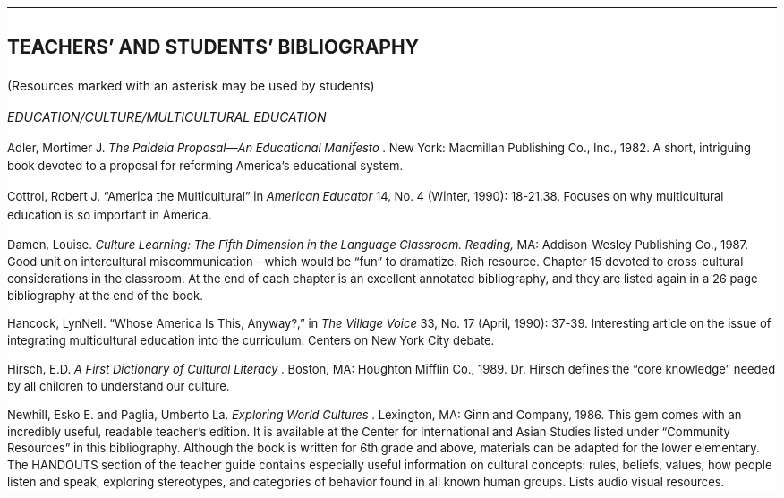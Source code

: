  <hr/>
 <h2>
  TEACHERS’ AND STUDENTS’ BIBLIOGRAPHY
 </h2>
 (Resources marked with an asterisk may be used by students)
<p>
  <i>
   EDUCATION/CULTURE/MULTICULTURAL EDUCATION
  </i>
 </p>
 <p>
  <font size="-1">
   Adler, Mortimer J.
   <i>
    The Paideia Proposal—An Educational Manifesto
   </i>
   . New York: Macmillan Publishing Co., Inc., 1982. A short, intriguing book devoted to a proposal for reforming America’s educational system.
   <p>
    Cottrol, Robert J. “America the Multicultural” in
    <i>
     American Educator
    </i>
    14, No. 4 (Winter, 1990): 18-21,38. Focuses on why multicultural education is so important in America.
   </p>
   <p>
    Damen, Louise.
    <i>
     Culture Learning: The Fifth Dimension in the Language Classroom. Reading,
    </i>
    MA: Addison-Wesley Publishing Co., 1987. Good unit on intercultural miscommunication—which would be “fun” to dramatize. Rich resource. Chapter 15 devoted to cross-cultural considerations in the classroom. At the end of each chapter is an excellent annotated bibliography, and they are listed again in a 26 page bibliography at the end of the book.
   </p>
   <p>
    Hancock, LynNell. “Whose America Is This, Anyway?,” in
    <i>
     The Village Voice
    </i>
    33, No. 17 (April, 1990): 37-39. Interesting article on the issue of integrating multicultural education into the curriculum. Centers on New York City debate.
   </p>
   <p>
    Hirsch, E.D.
    <i>
     A First Dictionary of Cultural Literacy
    </i>
    . Boston, MA: Houghton Mifflin Co., 1989. Dr. Hirsch defines the “core knowledge” needed by all children to understand our culture.
   </p>
   <p>
    Newhill, Esko E. and Paglia, Umberto La.
    <i>
     Exploring World Cultures
    </i>
    . Lexington, MA: Ginn and Company, 1986. This gem comes with an incredibly useful, readable teacher’s edition. It is available at the Center for International and Asian Studies listed under “Community Resources” in this bibliography. Although the book is written for 6th grade and above, materials can be adapted for the lower elementary. The HANDOUTS section of the teacher guide contains especially useful information on cultural concepts: rules, beliefs, values, how people listen and speak, exploring stereotypes, and categories of behavior found in all known human groups. Lists audio visual resources.